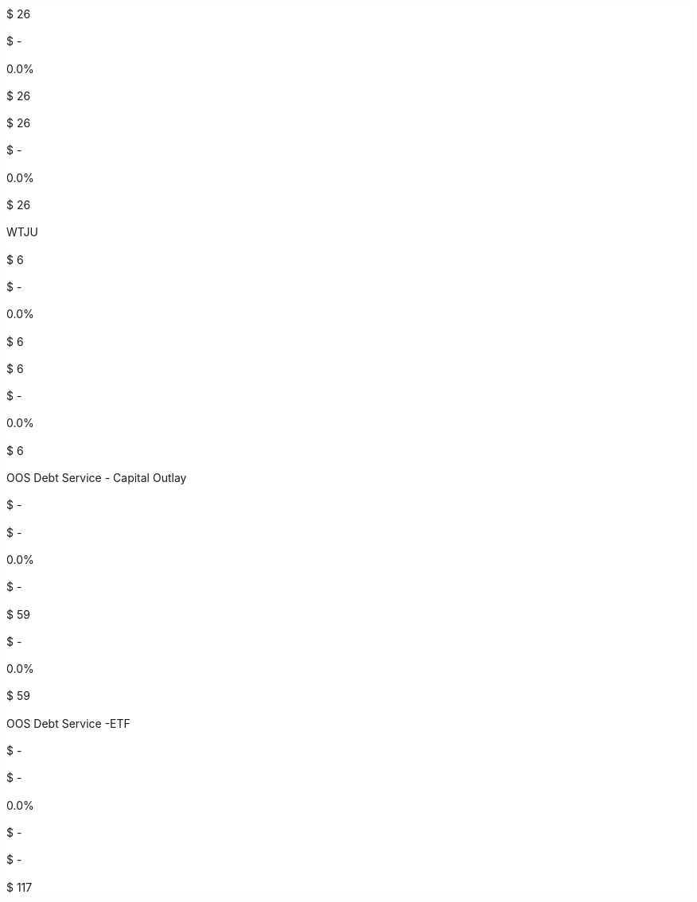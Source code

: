 $ 26

$ -

0.0%

$ 26

$ 26

$ -

0.0%

$ 26

WTJU

$ 6

$ -

0.0%

$ 6

$ 6

$ -

0.0%

$ 6

OOS Debt Service - Capital Outlay

$ -

$ -

0.0%

$ -

$ 59

$ -

0.0%

$ 59

OOS Debt Service -ETF

$ -

$ -

0.0%

$ -

$ -

$ 117
